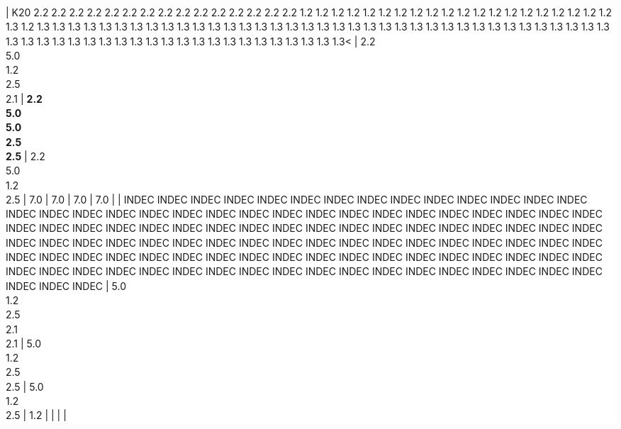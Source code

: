 | K20         2.2         2.2         2.2         2.2         2.2         2.2         2.2         2.2         2.2         2.2         2.2         2.2         2.2         2.2         2.2         1.2         1.2         1.2         1.2         1.2         1.2         1.2         1.2         1.2         1.2         1.2         1.2         1.2         1.2         1.2         1.2         1.2         1.2         1.2         1.2         1.3         1.2         1.3         1.3         1.3         1.3         1.3         1.3         1.3         1.3         1.3         1.3         1.3         1.3         1.3         1.3         1.3         1.3         1.3         1.3         1.3         1.3         1.3         1.3         1.3         1.3         1.3         1.3         1.3         1.3         1.3         1.3         1.3         1.3         1.3         1.3         1.3         1.3         1.3         1.3         1.3         1.3         1.3         1.3         1.3         1.3         1.3         1.3         1.3         1.3         1.3         1.3         1.3         1.3         1.3         1.3         1.3         1.3         1.3         1.3         1.3<                                                                                                                                                                                                                                                                                                                                                                                                                                                                                                                                                                                                                                                                                                                                                                                                                                                                                                                                                                                                                                                                                                                                                                                                                                                                                                                                                                                                                                                                                                 | 2.2<br>5.0<br>1.2<br>2.5<br>2.1                                                           | <b>2.2</b><br><b>5.0</b><br><b>5.0</b><br><b>2.5</b><br><b>2.5</b>  | 2.2<br>5.0<br>1.2<br>2.5                                                    | 7.0                                      | 7.0                               | 7.0                               | 7.0                                      |
| INDEC     INDEC     INDEC     INDEC     INDEC     INDEC     INDEC     INDEC     INDEC     INDEC     INDEC     INDEC     INDEC     INDEC     INDEC     INDEC     INDEC     INDEC     INDEC     INDEC     INDEC     INDEC     INDEC     INDEC     INDEC     INDEC     INDEC     INDEC     INDEC     INDEC     INDEC     INDEC     INDEC     INDEC     INDEC     INDEC     INDEC     INDEC     INDEC     INDEC     INDEC     INDEC     INDEC     INDEC     INDEC     INDEC     INDEC     INDEC     INDEC     INDEC     INDEC     INDEC     INDEC     INDEC     INDEC     INDEC     INDEC     INDEC     INDEC     INDEC     INDEC     INDEC     INDEC     INDEC     INDEC     INDEC     INDEC     INDEC     INDEC     INDEC     INDEC     INDEC     INDEC     INDEC     INDEC     INDEC     INDEC     INDEC     INDEC     INDEC     INDEC     INDEC     INDEC     INDEC     INDEC     INDEC     INDEC     INDEC     INDEC     INDEC     INDEC     INDEC     INDEC     INDEC     INDEC     INDEC     INDEC     INDEC     INDEC     INDEC     INDEC     INDEC     INDEC     INDEC     INDEC     INDEC     INDEC                                                                                                                                                                                                                                                                                                                                                                                                                                                                                                                                                                                                                                                                                                                                                                                                                                                                                                                                                                                                                                                                                                                                                                                                                                                                                                                                                                                                                                                                                                                                                                                            | 5.0<br>1.2<br>2.5<br>2.1<br>2.1                                                           | 5.0<br>1.2<br>2.5<br>2.5                                            | 5.0<br>1.2<br>2.5                                                           | 1.2                                      |                                   |                                   |                                          |